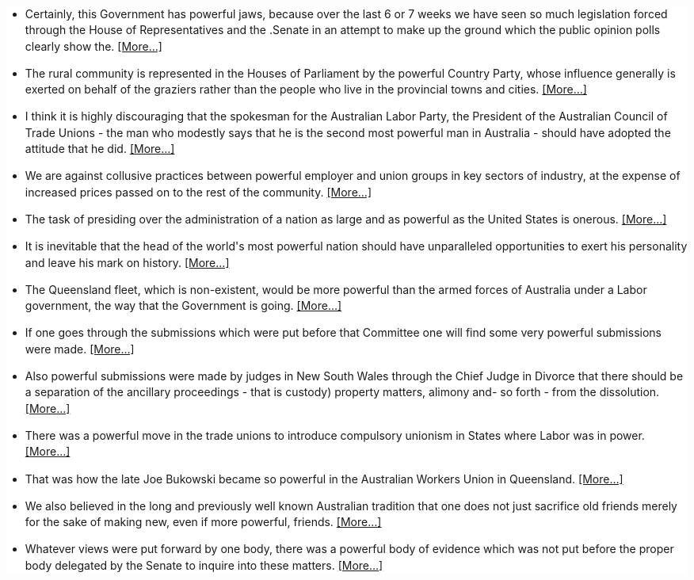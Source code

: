 * Certainly, this Government has <span class="highlight">powerful</span> jaws, because over the last 6 or 7 weeks we have seen so much legislation forced through the House of Representatives and the .Senate in an attempt to make up the ground which the public opinion polls clearly show the. [[More&hellip;]](https://historichansard.net/senate/1972/19721030_senate_27_s54/#subdebate-37-0)

* The rural community is represented in the Houses of Parliament by the <span class="highlight">powerful</span> Country Party, whose influence generally is exerted on behalf of the graziers rather than the people who live in the provincial towns and cities. [[More&hellip;]](https://historichansard.net/senate/1972/19721030_senate_27_s54/#subdebate-37-0)

* I think it is highly discouraging that the spokesman for the Australian Labor Party, the  President  of the Australian Council of Trade Unions - the man who modestly says that he is the second most <span class="highlight">powerful</span> man in Australia - should have adopted the attitude that he did. [[More&hellip;]](https://historichansard.net/senate/1972/19721031_senate_27_s54/#subdebate-1-0)

* We are against collusive practices between <span class="highlight">powerful</span> employer and union groups in key sectors of industry, at the expense of increased prices passed on to the rest of the community. [[More&hellip;]](https://historichansard.net/senate/1972/19721031_senate_27_s54/#debate-58)

* The task of presiding over the administration of a nation as large and as <span class="highlight">powerful</span> as the United States is onerous. [[More&hellip;]](https://historichansard.net/senate/1973/19730227_senate_28_s55/#subdebate-12-0)

* It is inevitable that the head of the world's most <span class="highlight">powerful</span> nation should have unparalleled opportunities to exert his personality and leave his mark on history. [[More&hellip;]](https://historichansard.net/senate/1973/19730227_senate_28_s55/#subdebate-12-0)

* The Queensland fleet, which is non-existent, would be more <span class="highlight">powerful</span> than the armed forces of Australia under a Labor government, the way that the Government is going. [[More&hellip;]](https://historichansard.net/senate/1973/19730228_senate_28_s55/#subdebate-62-0)

* If one goes through the submissions which were put before that Committee one will find some very <span class="highlight">powerful</span> submissions were made. [[More&hellip;]](https://historichansard.net/senate/1973/19730301_senate_28_s55/#subdebate-32-0)

* Also <span class="highlight">powerful</span> submissions were made by judges in New South Wales through the Chief Judge in Divorce that there should be a separation  of  the ancillary proceedings - that is custody) property matters, alimony and- so forth - from the dissolution. [[More&hellip;]](https://historichansard.net/senate/1973/19730301_senate_28_s55/#subdebate-32-0)

* There was a <span class="highlight">powerful</span> move in the trade unions to introduce compulsory unionism in States where Labor was in power. [[More&hellip;]](https://historichansard.net/senate/1973/19730307_senate_28_s55/#subdebate-75-0)

* That was how the late Joe Bukowski became so <span class="highlight">powerful</span> in the Australian Workers Union in Queensland. [[More&hellip;]](https://historichansard.net/senate/1973/19730307_senate_28_s55/#subdebate-75-0)

* We also believed in the long and previously well known Australian tradition that one does not just sacrifice old friends merely for the sake of making new, even if more <span class="highlight">powerful</span>, friends. [[More&hellip;]](https://historichansard.net/senate/1973/19730308_senate_28_s55/#subdebate-51-0)

* Whatever views were put forward by one body, there was a <span class="highlight">powerful</span> body of evidence which was not put before the proper body delegated by the Senate to inquire into these matters. [[More&hellip;]](https://historichansard.net/senate/1973/19730308_senate_28_s55/#subdebate-54-0)
